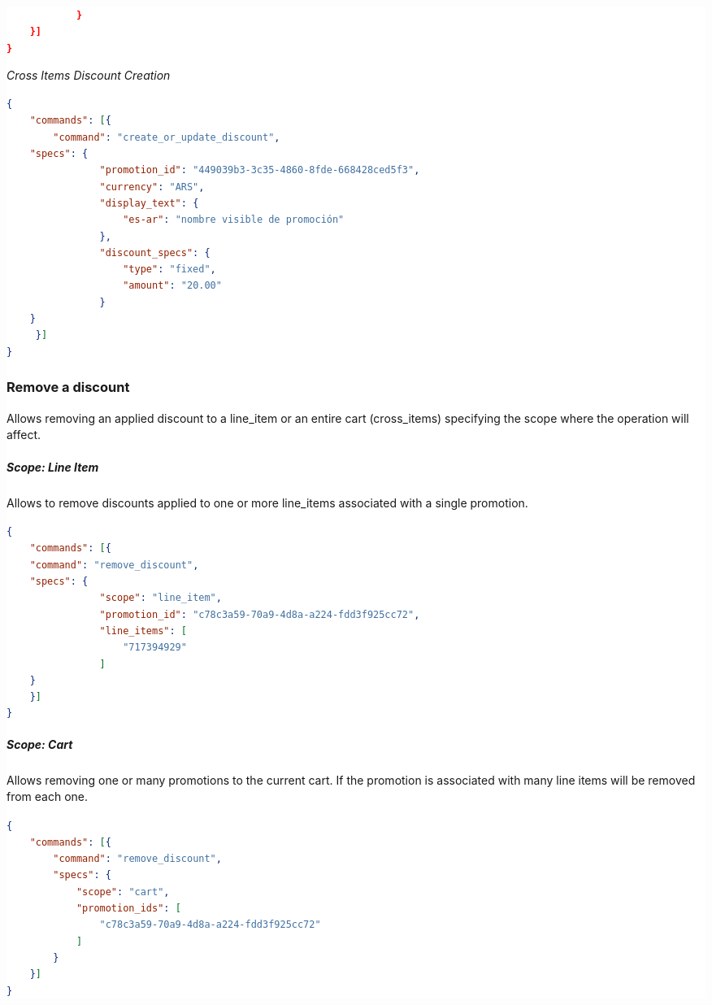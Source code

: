```json
            }
    }]	
}
```

_Cross Items Discount Creation_

```json
{
    "commands": [{	
        "command": "create_or_update_discount",
	"specs": {
                "promotion_id": "449039b3-3c35-4860-8fde-668428ced5f3",
                "currency": "ARS",
                "display_text": {
                    "es-ar": "nombre visible de promoción"
                },
                "discount_specs": {
                    "type": "fixed",
                    "amount": "20.00"	
                }
	}
     }]	
}
```

### Remove a discount<a name="remove-a-discount"></a>
Allows removing an applied discount to a line_item or an entire cart (cross_items) specifying the scope where the operation will affect.

##### Scope: Line Item<a name="scope-line-item"></a>
Allows to remove discounts applied to one or more line_items associated with a single promotion.

```json
{
    "commands": [{	
	"command": "remove_discount",
	"specs": {
                "scope": "line_item",
                "promotion_id": "c78c3a59-70a9-4d8a-a224-fdd3f925cc72",
                "line_items": [
                    "717394929"
                ]
	}
    }]	
}
```

##### Scope: Cart<a name="scope-cart"></a>
Allows removing one or many promotions to the current cart. If the promotion is associated with many line items will be removed from each one.

```json
{
    "commands": [{
        "command": "remove_discount",
        "specs": {
            "scope": "cart",
            "promotion_ids": [ 
                "c78c3a59-70a9-4d8a-a224-fdd3f925cc72" 
            ]
        }
    }]	
}
```
